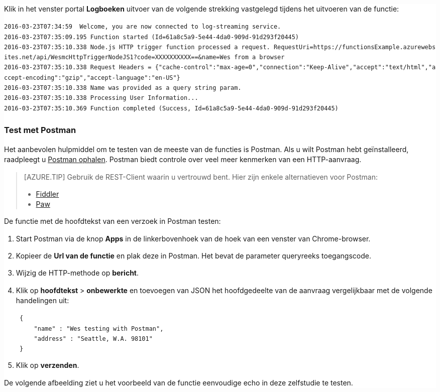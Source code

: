Klik in het venster portal **Logboeken** uitvoer van de volgende strekking vastgelegd tijdens het uitvoeren van de functie:

    2016-03-23T07:34:59  Welcome, you are now connected to log-streaming service.
    2016-03-23T07:35:09.195 Function started (Id=61a8c5a9-5e44-4da0-909d-91d293f20445)
    2016-03-23T07:35:10.338 Node.js HTTP trigger function processed a request. RequestUri=https://functionsExample.azurewebsites.net/api/WesmcHttpTriggerNodeJS1?code=XXXXXXXXXX==&name=Wes from a browser
    2016-03-23T07:35:10.338 Request Headers = {"cache-control":"max-age=0","connection":"Keep-Alive","accept":"text/html","accept-encoding":"gzip","accept-language":"en-US"}
    2016-03-23T07:35:10.338 Name was provided as a query string param.
    2016-03-23T07:35:10.338 Processing User Information...
    2016-03-23T07:35:10.369 Function completed (Success, Id=61a8c5a9-5e44-4da0-909d-91d293f20445)

### <a name="test-with-postman"></a>Test met Postman

Het aanbevolen hulpmiddel om te testen van de meeste van de functies is Postman. Als u wilt Postman hebt geïnstalleerd, raadpleegt u [Postman ophalen](https://www.getpostman.com/). Postman biedt controle over veel meer kenmerken van een HTTP-aanvraag.

> [AZURE.TIP] Gebruik de REST-Client waarin u vertrouwd bent. Hier zijn enkele alternatieven voor Postman:  
> 
> * [Fiddler](http://www.telerik.com/fiddler)  
> * [Paw](https://luckymarmot.com/paw)  

De functie met de hoofdtekst van een verzoek in Postman testen: 

1. Start Postman via de knop **Apps** in de linkerbovenhoek van de hoek van een venster van Chrome-browser.
2. Kopieer de **Url van de functie** en plak deze in Postman. Het bevat de parameter queryreeks toegangscode.
3. Wijzig de HTTP-methode op **bericht**.
4. Klik op **hoofdtekst** > **onbewerkte** en toevoegen van JSON het hoofdgedeelte van de aanvraag vergelijkbaar met de volgende handelingen uit:

        {
            "name" : "Wes testing with Postman",
            "address" : "Seattle, W.A. 98101"
        }

5. Klik op **verzenden**.

De volgende afbeelding ziet u het voorbeeld van de functie eenvoudige echo in deze zelfstudie te testen. 


[Azure-Portal]: https://portal.azure.com